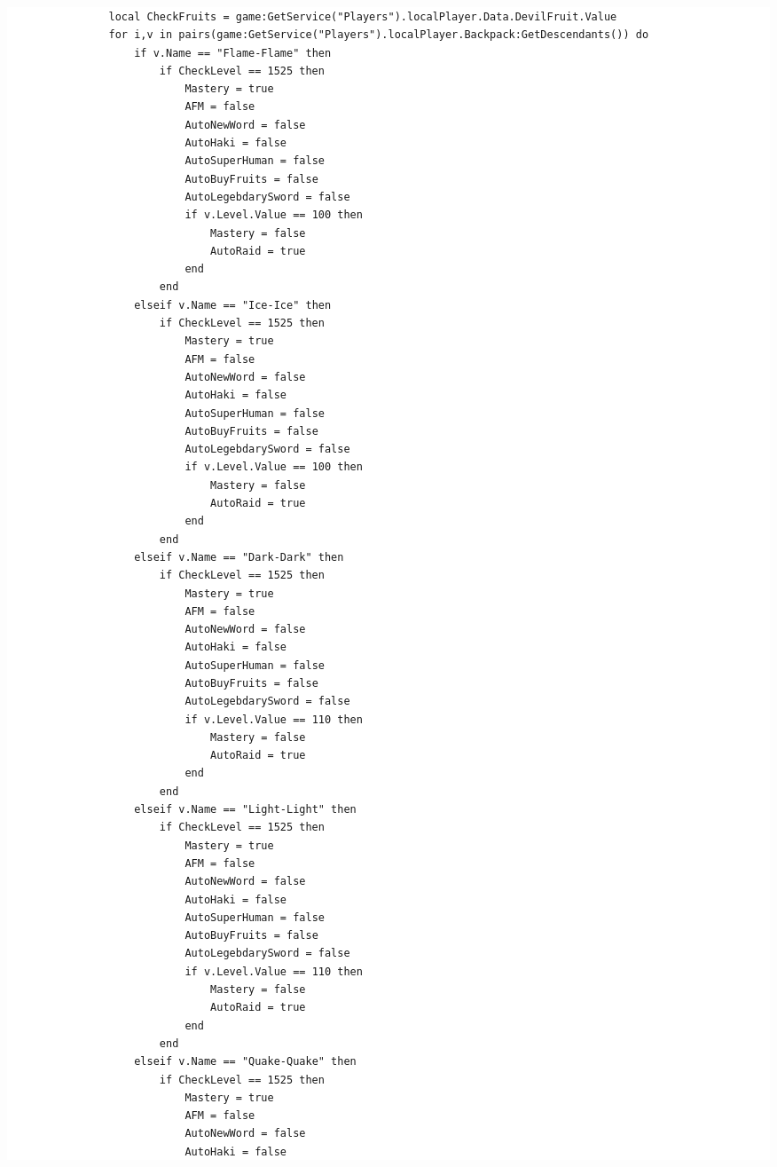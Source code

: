                     local CheckFruits = game:GetService("Players").localPlayer.Data.DevilFruit.Value
                    for i,v in pairs(game:GetService("Players").localPlayer.Backpack:GetDescendants()) do
                        if v.Name == "Flame-Flame" then
                            if CheckLevel == 1525 then
                                Mastery = true
                                AFM = false
                                AutoNewWord = false
                                AutoHaki = false
                                AutoSuperHuman = false
                                AutoBuyFruits = false
                                AutoLegebdarySword = false
                                if v.Level.Value == 100 then
                                    Mastery = false
                                    AutoRaid = true
                                end
                            end
                        elseif v.Name == "Ice-Ice" then
                            if CheckLevel == 1525 then
                                Mastery = true
                                AFM = false
                                AutoNewWord = false
                                AutoHaki = false
                                AutoSuperHuman = false
                                AutoBuyFruits = false
                                AutoLegebdarySword = false
                                if v.Level.Value == 100 then
                                    Mastery = false
                                    AutoRaid = true
                                end
                            end
                        elseif v.Name == "Dark-Dark" then
                            if CheckLevel == 1525 then
                                Mastery = true
                                AFM = false
                                AutoNewWord = false
                                AutoHaki = false
                                AutoSuperHuman = false
                                AutoBuyFruits = false
                                AutoLegebdarySword = false
                                if v.Level.Value == 110 then
                                    Mastery = false
                                    AutoRaid = true
                                end
                            end
                        elseif v.Name == "Light-Light" then
                            if CheckLevel == 1525 then
                                Mastery = true
                                AFM = false
                                AutoNewWord = false
                                AutoHaki = false
                                AutoSuperHuman = false
                                AutoBuyFruits = false
                                AutoLegebdarySword = false
                                if v.Level.Value == 110 then
                                    Mastery = false
                                    AutoRaid = true
                                end
                            end
                        elseif v.Name == "Quake-Quake" then
                            if CheckLevel == 1525 then
                                Mastery = true
                                AFM = false
                                AutoNewWord = false
                                AutoHaki = false